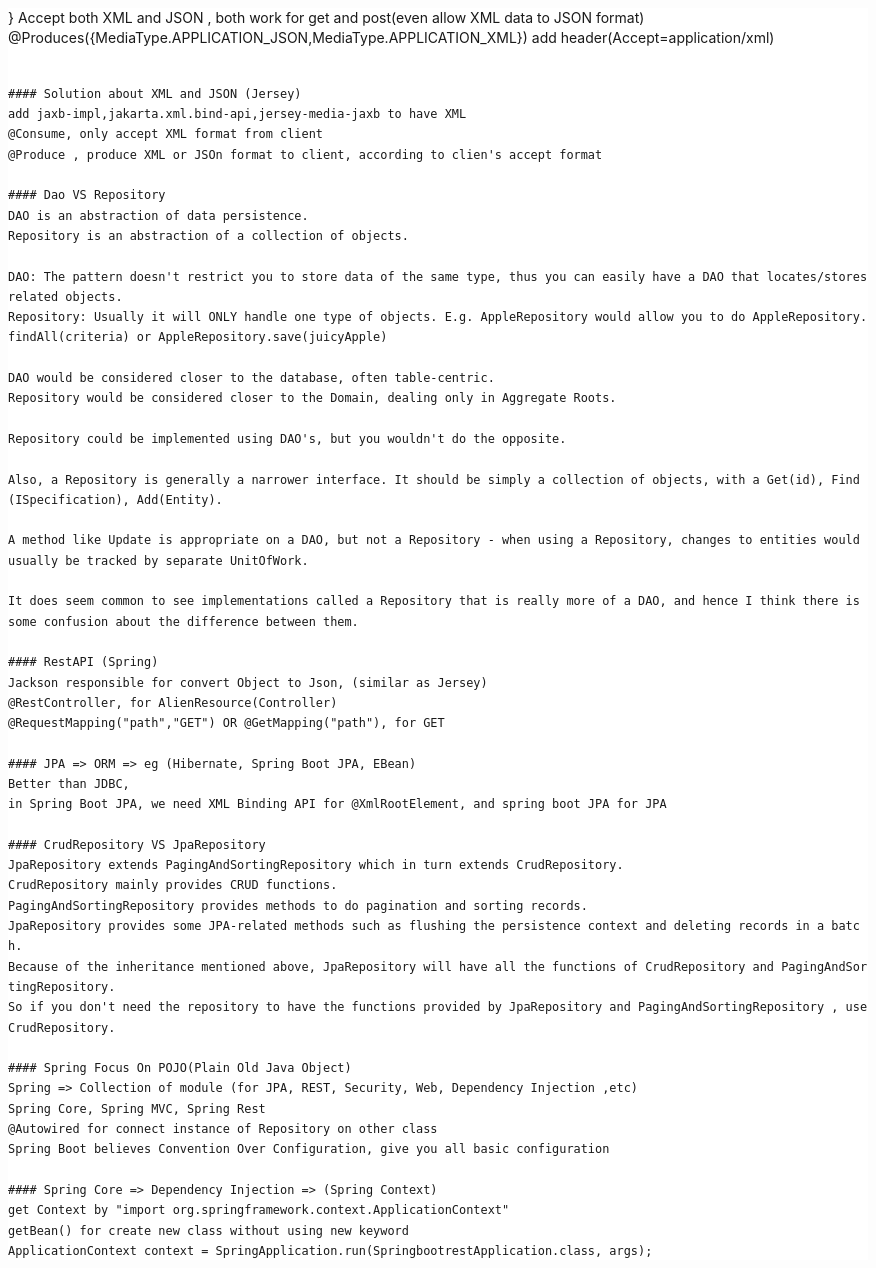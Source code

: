 }
Accept both XML and JSON , both work for get and post(even allow XML data to JSON format)
@Produces({MediaType.APPLICATION_JSON,MediaType.APPLICATION_XML})
add header(Accept=application/xml)
```

#### Solution about XML and JSON (Jersey)
add jaxb-impl,jakarta.xml.bind-api,jersey-media-jaxb to have XML
@Consume, only accept XML format from client
@Produce , produce XML or JSOn format to client, according to clien's accept format

#### Dao VS Repository
DAO is an abstraction of data persistence.
Repository is an abstraction of a collection of objects.

DAO: The pattern doesn't restrict you to store data of the same type, thus you can easily have a DAO that locates/stores related objects.
Repository: Usually it will ONLY handle one type of objects. E.g. AppleRepository would allow you to do AppleRepository.findAll(criteria) or AppleRepository.save(juicyApple)

DAO would be considered closer to the database, often table-centric.
Repository would be considered closer to the Domain, dealing only in Aggregate Roots.

Repository could be implemented using DAO's, but you wouldn't do the opposite.

Also, a Repository is generally a narrower interface. It should be simply a collection of objects, with a Get(id), Find(ISpecification), Add(Entity).

A method like Update is appropriate on a DAO, but not a Repository - when using a Repository, changes to entities would usually be tracked by separate UnitOfWork.

It does seem common to see implementations called a Repository that is really more of a DAO, and hence I think there is some confusion about the difference between them.

#### RestAPI (Spring)
Jackson responsible for convert Object to Json, (similar as Jersey)
@RestController, for AlienResource(Controller)
@RequestMapping("path","GET") OR @GetMapping("path"), for GET 

#### JPA => ORM => eg (Hibernate, Spring Boot JPA, EBean) 
Better than JDBC,
in Spring Boot JPA, we need XML Binding API for @XmlRootElement, and spring boot JPA for JPA

#### CrudRepository VS JpaRepository
JpaRepository extends PagingAndSortingRepository which in turn extends CrudRepository.
CrudRepository mainly provides CRUD functions.
PagingAndSortingRepository provides methods to do pagination and sorting records.
JpaRepository provides some JPA-related methods such as flushing the persistence context and deleting records in a batch.
Because of the inheritance mentioned above, JpaRepository will have all the functions of CrudRepository and PagingAndSortingRepository. 
So if you don't need the repository to have the functions provided by JpaRepository and PagingAndSortingRepository , use CrudRepository.

#### Spring Focus On POJO(Plain Old Java Object)
Spring => Collection of module (for JPA, REST, Security, Web, Dependency Injection ,etc)
Spring Core, Spring MVC, Spring Rest 
@Autowired for connect instance of Repository on other class
Spring Boot believes Convention Over Configuration, give you all basic configuration

#### Spring Core => Dependency Injection => (Spring Context) 
get Context by "import org.springframework.context.ApplicationContext"
getBean() for create new class without using new keyword
ApplicationContext context = SpringApplication.run(SpringbootrestApplication.class, args);
```
